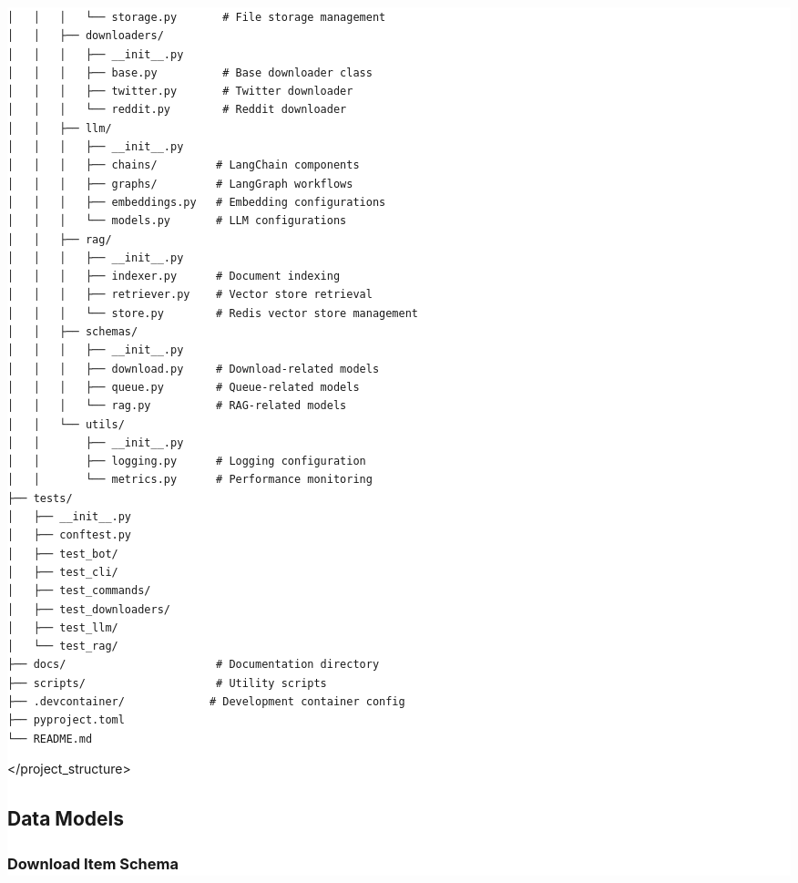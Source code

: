 ```text
│   │   │   └── storage.py       # File storage management
│   │   ├── downloaders/
│   │   │   ├── __init__.py
│   │   │   ├── base.py          # Base downloader class
│   │   │   ├── twitter.py       # Twitter downloader
│   │   │   └── reddit.py        # Reddit downloader
│   │   ├── llm/
│   │   │   ├── __init__.py
│   │   │   ├── chains/         # LangChain components
│   │   │   ├── graphs/         # LangGraph workflows
│   │   │   ├── embeddings.py   # Embedding configurations
│   │   │   └── models.py       # LLM configurations
│   │   ├── rag/
│   │   │   ├── __init__.py
│   │   │   ├── indexer.py      # Document indexing
│   │   │   ├── retriever.py    # Vector store retrieval
│   │   │   └── store.py        # Redis vector store management
│   │   ├── schemas/
│   │   │   ├── __init__.py
│   │   │   ├── download.py     # Download-related models
│   │   │   ├── queue.py        # Queue-related models
│   │   │   └── rag.py          # RAG-related models
│   │   └── utils/
│   │       ├── __init__.py
│   │       ├── logging.py      # Logging configuration
│   │       └── metrics.py      # Performance monitoring
├── tests/
│   ├── __init__.py
│   ├── conftest.py
│   ├── test_bot/
│   ├── test_cli/
│   ├── test_commands/
│   ├── test_downloaders/
│   ├── test_llm/
│   └── test_rag/
├── docs/                       # Documentation directory
├── scripts/                    # Utility scripts
├── .devcontainer/             # Development container config
├── pyproject.toml
└── README.md
```
</project_structure>

## Data Models

### Download Item Schema
```

```
